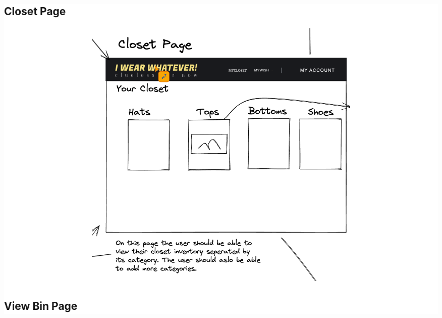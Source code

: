 ## Closet Page
<img src="docs/ghi.md/Closet_Page.png" width="1000" height="500" alt="Closet Page">

## View Bin Page